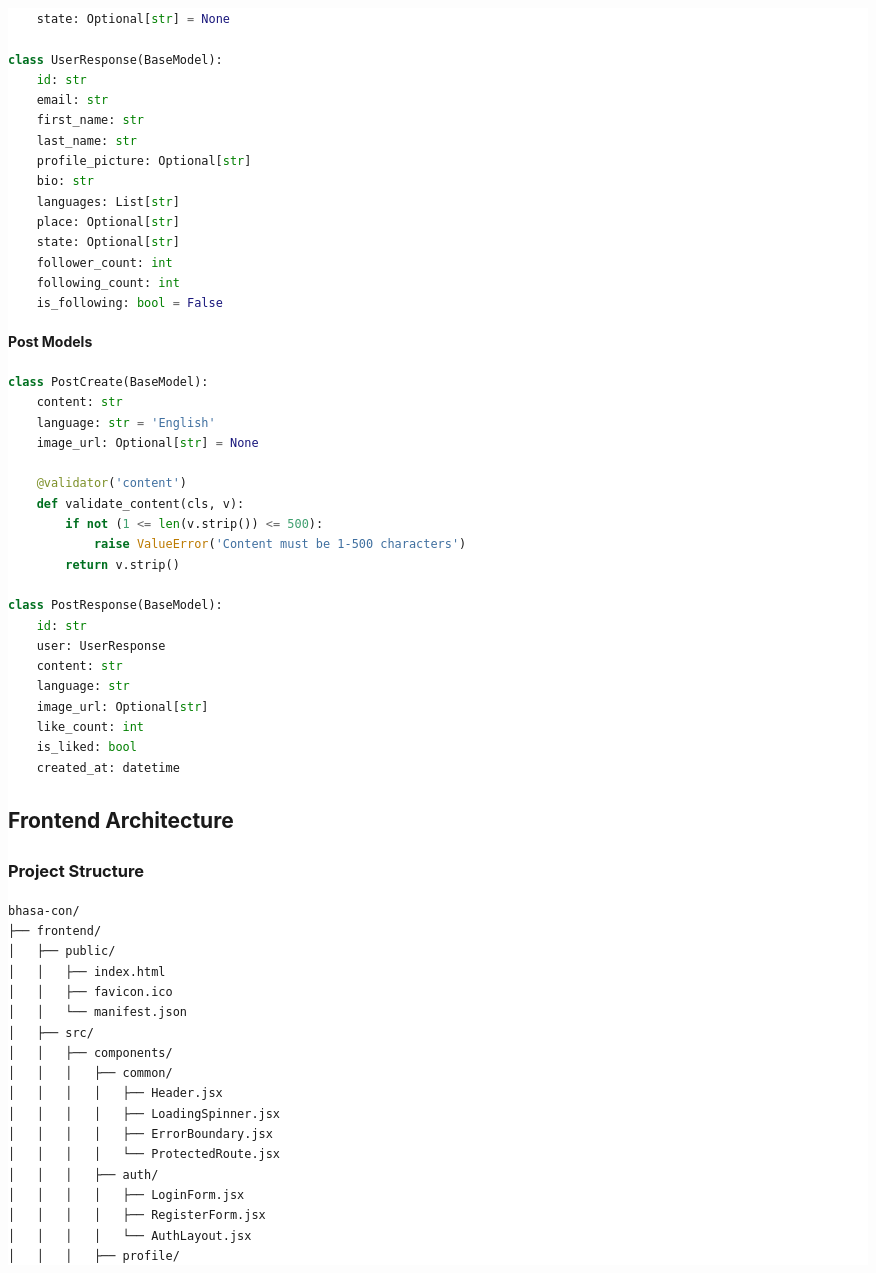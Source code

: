 ```python
    state: Optional[str] = None
    
class UserResponse(BaseModel):
    id: str
    email: str
    first_name: str
    last_name: str
    profile_picture: Optional[str]
    bio: str
    languages: List[str]
    place: Optional[str]
    state: Optional[str]
    follower_count: int
    following_count: int
    is_following: bool = False
```

#### Post Models
```python
class PostCreate(BaseModel):
    content: str
    language: str = 'English'
    image_url: Optional[str] = None
    
    @validator('content')
    def validate_content(cls, v):
        if not (1 <= len(v.strip()) <= 500):
            raise ValueError('Content must be 1-500 characters')
        return v.strip()

class PostResponse(BaseModel):
    id: str
    user: UserResponse
    content: str
    language: str
    image_url: Optional[str]
    like_count: int
    is_liked: bool
    created_at: datetime
```

## Frontend Architecture

### Project Structure
```
bhasa-con/
├── frontend/
│   ├── public/
│   │   ├── index.html
│   │   ├── favicon.ico
│   │   └── manifest.json
│   ├── src/
│   │   ├── components/
│   │   │   ├── common/
│   │   │   │   ├── Header.jsx
│   │   │   │   ├── LoadingSpinner.jsx
│   │   │   │   ├── ErrorBoundary.jsx
│   │   │   │   └── ProtectedRoute.jsx
│   │   │   ├── auth/
│   │   │   │   ├── LoginForm.jsx
│   │   │   │   ├── RegisterForm.jsx
│   │   │   │   └── AuthLayout.jsx
│   │   │   ├── profile/
```